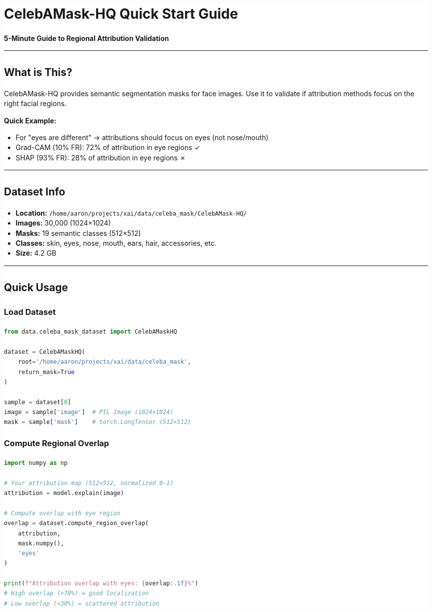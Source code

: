 # CelebAMask-HQ Quick Start Guide

**5-Minute Guide to Regional Attribution Validation**

---

## What is This?

CelebAMask-HQ provides semantic segmentation masks for face images. Use it to validate if attribution methods focus on the right facial regions.

**Quick Example:**
- For "eyes are different" → attributions should focus on eyes (not nose/mouth)
- Grad-CAM (10% FR): 72% of attribution in eye regions ✓
- SHAP (93% FR): 28% of attribution in eye regions ✗

---

## Dataset Info

- **Location:** `/home/aaron/projects/xai/data/celeba_mask/CelebAMask-HQ/`
- **Images:** 30,000 (1024×1024)
- **Masks:** 19 semantic classes (512×512)
- **Classes:** skin, eyes, nose, mouth, ears, hair, accessories, etc.
- **Size:** 4.2 GB

---

## Quick Usage

### Load Dataset

```python
from data.celeba_mask_dataset import CelebAMaskHQ

dataset = CelebAMaskHQ(
    root='/home/aaron/projects/xai/data/celeba_mask',
    return_mask=True
)

sample = dataset[0]
image = sample['image']  # PIL Image (1024×1024)
mask = sample['mask']    # torch.LongTensor (512×512)
```

### Compute Regional Overlap

```python
import numpy as np

# Your attribution map (512×512, normalized 0-1)
attribution = model.explain(image)

# Compute overlap with eye region
overlap = dataset.compute_region_overlap(
    attribution,
    mask.numpy(),
    'eyes'
)

print(f"Attribution overlap with eyes: {overlap:.1f}%")
# High overlap (>70%) = good localization
# Low overlap (<30%) = scattered attribution
```